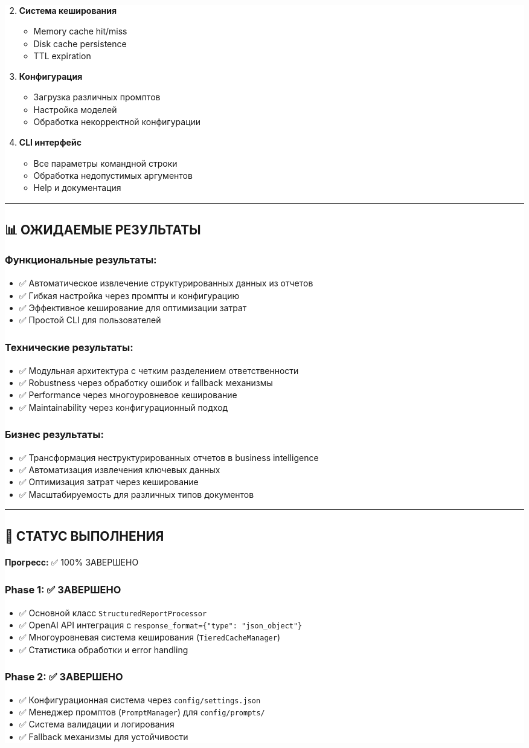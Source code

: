 2. **Система кеширования**
   - Memory cache hit/miss
   - Disk cache persistence
   - TTL expiration

3. **Конфигурация**
   - Загрузка различных промптов
   - Настройка моделей
   - Обработка некорректной конфигурации

4. **CLI интерфейс**
   - Все параметры командной строки
   - Обработка недопустимых аргументов
   - Help и документация

---

## 📊 **ОЖИДАЕМЫЕ РЕЗУЛЬТАТЫ**

### **Функциональные результаты:**
- ✅ Автоматическое извлечение структурированных данных из отчетов
- ✅ Гибкая настройка через промпты и конфигурацию
- ✅ Эффективное кеширование для оптимизации затрат
- ✅ Простой CLI для пользователей

### **Технические результаты:**
- ✅ Модульная архитектура с четким разделением ответственности
- ✅ Robustness через обработку ошибок и fallback механизмы
- ✅ Performance через многоуровневое кеширование
- ✅ Maintainability через конфигурационный подход

### **Бизнес результаты:**
- ✅ Трансформация неструктурированных отчетов в business intelligence
- ✅ Автоматизация извлечения ключевых данных
- ✅ Оптимизация затрат через кеширование
- ✅ Масштабируемость для различных типов документов

---

## 🔄 **СТАТУС ВЫПОЛНЕНИЯ**

**Прогресс:** ✅ 100% ЗАВЕРШЕНО

### **Phase 1:** ✅ ЗАВЕРШЕНО
- ✅ Основной класс `StructuredReportProcessor`
- ✅ OpenAI API интеграция с `response_format={"type": "json_object"}`
- ✅ Многоуровневая система кеширования (`TieredCacheManager`)
- ✅ Статистика обработки и error handling

### **Phase 2:** ✅ ЗАВЕРШЕНО
- ✅ Конфигурационная система через `config/settings.json`
- ✅ Менеджер промптов (`PromptManager`) для `config/prompts/`
- ✅ Система валидации и логирования
- ✅ Fallback механизмы для устойчивости
